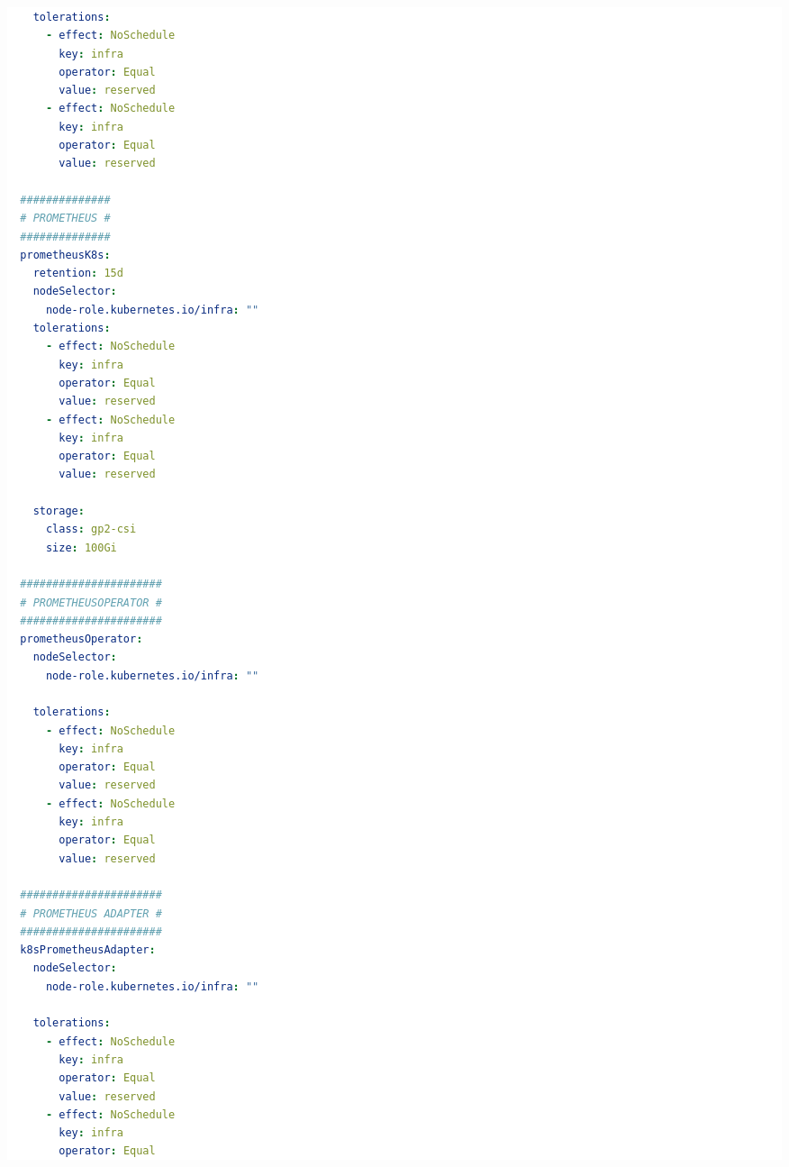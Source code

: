 ```yaml
    tolerations:
      - effect: NoSchedule
        key: infra
        operator: Equal
        value: reserved
      - effect: NoSchedule
        key: infra
        operator: Equal
        value: reserved

  ##############
  # PROMETHEUS #
  ##############
  prometheusK8s:
    retention: 15d
    nodeSelector:
      node-role.kubernetes.io/infra: ""
    tolerations:
      - effect: NoSchedule
        key: infra
        operator: Equal
        value: reserved
      - effect: NoSchedule
        key: infra
        operator: Equal
        value: reserved

    storage:
      class: gp2-csi
      size: 100Gi

  ######################
  # PROMETHEUSOPERATOR #
  ######################
  prometheusOperator:
    nodeSelector:
      node-role.kubernetes.io/infra: ""

    tolerations:
      - effect: NoSchedule
        key: infra
        operator: Equal
        value: reserved
      - effect: NoSchedule
        key: infra
        operator: Equal
        value: reserved

  ######################
  # PROMETHEUS ADAPTER #
  ######################
  k8sPrometheusAdapter:
    nodeSelector:
      node-role.kubernetes.io/infra: ""

    tolerations:
      - effect: NoSchedule
        key: infra
        operator: Equal
        value: reserved
      - effect: NoSchedule
        key: infra
        operator: Equal
```